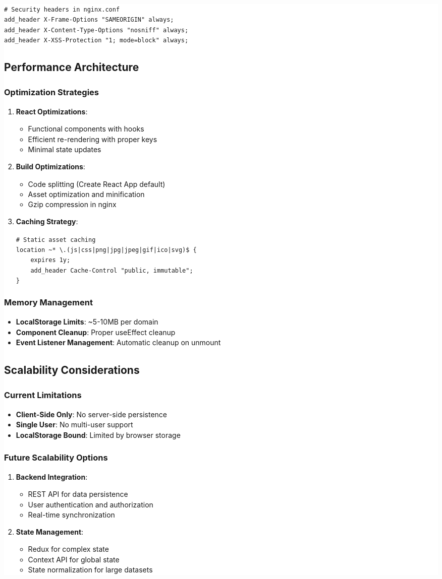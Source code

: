 ```nginx
# Security headers in nginx.conf
add_header X-Frame-Options "SAMEORIGIN" always;
add_header X-Content-Type-Options "nosniff" always;
add_header X-XSS-Protection "1; mode=block" always;
```

## Performance Architecture

### Optimization Strategies

1. **React Optimizations**:
   - Functional components with hooks
   - Efficient re-rendering with proper keys
   - Minimal state updates

2. **Build Optimizations**:
   - Code splitting (Create React App default)
   - Asset optimization and minification
   - Gzip compression in nginx

3. **Caching Strategy**:
   ```nginx
   # Static asset caching
   location ~* \.(js|css|png|jpg|jpeg|gif|ico|svg)$ {
       expires 1y;
       add_header Cache-Control "public, immutable";
   }
   ```

### Memory Management

- **LocalStorage Limits**: ~5-10MB per domain
- **Component Cleanup**: Proper useEffect cleanup
- **Event Listener Management**: Automatic cleanup on unmount

## Scalability Considerations

### Current Limitations

- **Client-Side Only**: No server-side persistence
- **Single User**: No multi-user support
- **LocalStorage Bound**: Limited by browser storage

### Future Scalability Options

1. **Backend Integration**:
   - REST API for data persistence
   - User authentication and authorization
   - Real-time synchronization

2. **State Management**:
   - Redux for complex state
   - Context API for global state
   - State normalization for large datasets
